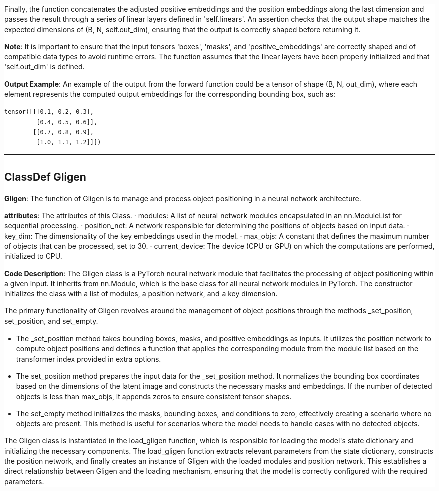Finally, the function concatenates the adjusted positive embeddings and the position embeddings along the last dimension and passes the result through a series of linear layers defined in 'self.linears'. An assertion checks that the output shape matches the expected dimensions of (B, N, self.out_dim), ensuring that the output is correctly shaped before returning it.

**Note**: It is important to ensure that the input tensors 'boxes', 'masks', and 'positive_embeddings' are correctly shaped and of compatible data types to avoid runtime errors. The function assumes that the linear layers have been properly initialized and that 'self.out_dim' is defined.

**Output Example**: An example of the output from the forward function could be a tensor of shape (B, N, out_dim), where each element represents the computed output embeddings for the corresponding bounding box, such as:
```
tensor([[[0.1, 0.2, 0.3],
         [0.4, 0.5, 0.6]],
        [[0.7, 0.8, 0.9],
         [1.0, 1.1, 1.2]]])
```
***
## ClassDef Gligen
**Gligen**: The function of Gligen is to manage and process object positioning in a neural network architecture.

**attributes**: The attributes of this Class.
· modules: A list of neural network modules encapsulated in an nn.ModuleList for sequential processing.
· position_net: A network responsible for determining the positions of objects based on input data.
· key_dim: The dimensionality of the key embeddings used in the model.
· max_objs: A constant that defines the maximum number of objects that can be processed, set to 30.
· current_device: The device (CPU or GPU) on which the computations are performed, initialized to CPU.

**Code Description**: The Gligen class is a PyTorch neural network module that facilitates the processing of object positioning within a given input. It inherits from nn.Module, which is the base class for all neural network modules in PyTorch. The constructor initializes the class with a list of modules, a position network, and a key dimension. 

The primary functionality of Gligen revolves around the management of object positions through the methods _set_position, set_position, and set_empty. 

- The _set_position method takes bounding boxes, masks, and positive embeddings as inputs. It utilizes the position network to compute object positions and defines a function that applies the corresponding module from the module list based on the transformer index provided in extra options.

- The set_position method prepares the input data for the _set_position method. It normalizes the bounding box coordinates based on the dimensions of the latent image and constructs the necessary masks and embeddings. If the number of detected objects is less than max_objs, it appends zeros to ensure consistent tensor shapes.

- The set_empty method initializes the masks, bounding boxes, and conditions to zero, effectively creating a scenario where no objects are present. This method is useful for scenarios where the model needs to handle cases with no detected objects.

The Gligen class is instantiated in the load_gligen function, which is responsible for loading the model's state dictionary and initializing the necessary components. The load_gligen function extracts relevant parameters from the state dictionary, constructs the position network, and finally creates an instance of Gligen with the loaded modules and position network. This establishes a direct relationship between Gligen and the loading mechanism, ensuring that the model is correctly configured with the required parameters.
